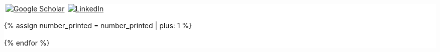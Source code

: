   </ul>
 <a href="{{ member.scholar }}" target="_blank"><img src="https://user-images.githubusercontent.com/66117993/96351906-8c452000-1084-11eb-926f-6536bd0c6d57.png" alt="Google Scholar" style="width:26px;height:26px;margin:0px 3px"></a><a href="{{ member.linkedin }}" target="_blank"><img src="https://cdn-icons-png.flaticon.com/512/174/174857.png" alt="LinkedIn" style="width:26px;height:26px;margin:0px 3px"></a>
</div>

{% assign number_printed = number_printed | plus: 1 %}

</div>

{% endfor %}



  

